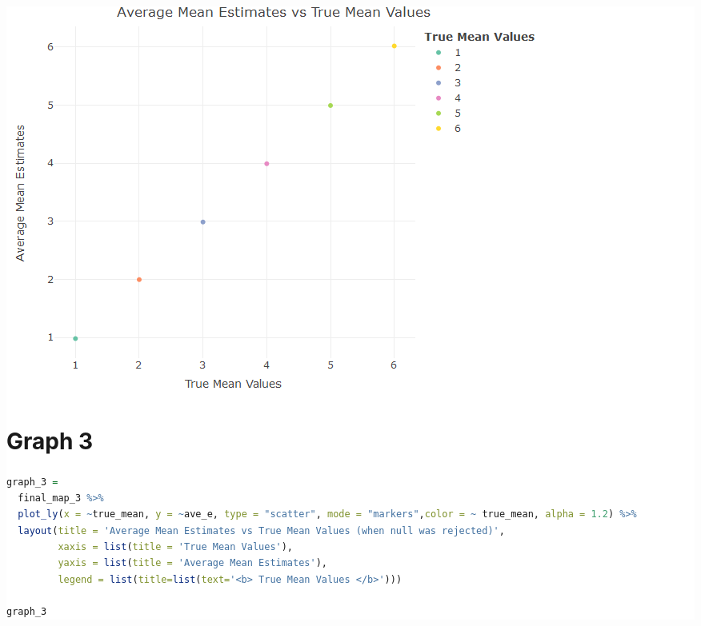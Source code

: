 ![](final_hw5_hg2596_files/figure-gfm/unnamed-chunk-19-1.png)

# Graph 3

``` r
graph_3 = 
  final_map_3 %>%
  plot_ly(x = ~true_mean, y = ~ave_e, type = "scatter", mode = "markers",color = ~ true_mean, alpha = 1.2) %>%
  layout(title = 'Average Mean Estimates vs True Mean Values (when null was rejected)',
         xaxis = list(title = 'True Mean Values'),
         yaxis = list(title = 'Average Mean Estimates'), 
         legend = list(title=list(text='<b> True Mean Values </b>')))

graph_3 
```
